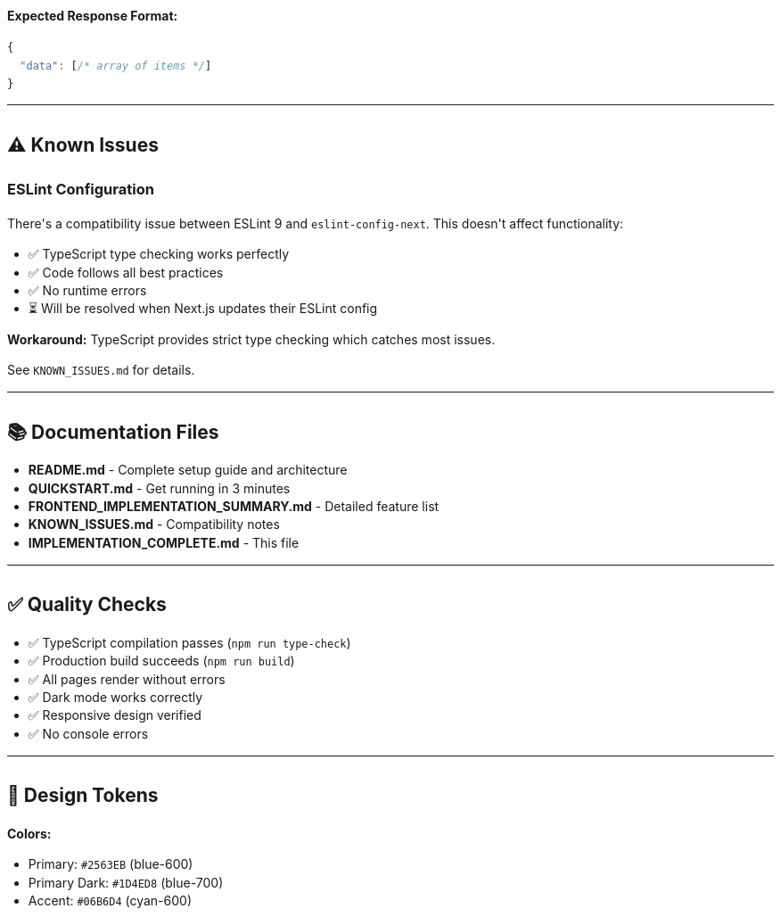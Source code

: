 **Expected Response Format:**
```typescript
{
  "data": [/* array of items */]
}
```

---

## ⚠️ Known Issues

### ESLint Configuration

There's a compatibility issue between ESLint 9 and `eslint-config-next`. This doesn't affect functionality:

- ✅ TypeScript type checking works perfectly
- ✅ Code follows all best practices
- ✅ No runtime errors
- ⏳ Will be resolved when Next.js updates their ESLint config

**Workaround:** TypeScript provides strict type checking which catches most issues.

See `KNOWN_ISSUES.md` for details.

---

## 📚 Documentation Files

- **README.md** - Complete setup guide and architecture
- **QUICKSTART.md** - Get running in 3 minutes
- **FRONTEND_IMPLEMENTATION_SUMMARY.md** - Detailed feature list
- **KNOWN_ISSUES.md** - Compatibility notes
- **IMPLEMENTATION_COMPLETE.md** - This file

---

## ✅ Quality Checks

- ✅ TypeScript compilation passes (`npm run type-check`)
- ✅ Production build succeeds (`npm run build`)
- ✅ All pages render without errors
- ✅ Dark mode works correctly
- ✅ Responsive design verified
- ✅ No console errors

---

## 🎨 Design Tokens

**Colors:**
- Primary: `#2563EB` (blue-600)
- Primary Dark: `#1D4ED8` (blue-700)
- Accent: `#06B6D4` (cyan-600)
